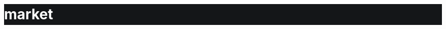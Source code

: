 # market
<!DOCTYPE html>
<html lang="en">
<head>
  <meta charset="UTF-8" />
  <meta name="viewport" content="width=device-width, initial-scale=1.0"/>
  <title>CoinMarketCap Enhanced with Live Global Data</title>
  
  <script src="https://cdn.jsdelivr.net/npm/chart.js"></script>
  <link rel="stylesheet" href="https://cdnjs.cloudflare.com/ajax/libs/font-awesome/6.0.0-beta3/css/all.min.css" />
  <style>
    /* Global Styles */
    html { scroll-behavior: smooth; }
    :root {
      --primary-bg: rgb(20, 22, 24);
      --secondary-bg: #2a3239;
      --tertiary-bg: #454547;
      --text-primary: #ffffff;
      --text-secondary: #f6db79;
      --accent-green: #2ed573;
      --accent-red: #ff4757;
      --accent-blue: #434546;
      --border-color: #222222;
      --card-shadow: 0 4px 6px rgba(151, 155, 154, 0.1);
      --flash-duration: 800ms;
      --accent-theme: #71777f;
    }
    body.light-theme {
      --primary-bg: #e2dfdf;
      --secondary-bg: #f0f0f0;
      --tertiary-bg: #e0e0e0;
      --text-primary: #000000;
      --text-secondary: #333333;
      --accent-blue: #c8f351;
    }
    * { margin: 0; padding: 0; box-sizing: border-box; font-family: 'Inter', sans-serif; }
    body { background-color: var(--primary-bg); color: var(--text-primary); }

    /* Header Styles */
    header { padding: 0.5rem; border-bottom: 1px solid var(--border-color); }
    .header-container {
      max-width: 1700px; margin: 0 auto; display: flex;
      justify-content: space-between; align-items: center;
    }
    .header-left, .header-center, .header-right { display: flex; align-items: center; gap: 1rem; }
    .header-left .brand { display: flex; align-items: center; gap: 0.5rem; }
    .brand-logo { width: 45px; height: 45px; border-radius: 90px }
    .header-center nav a {
      margin: 0 0.75rem; color: var(--text-secondary); text-decoration: none;
      transition: color 0.3s; font-weight: bold;
    }
    .header-center nav a:hover { color: var(--accent-blue); }
    .button {
      background: var(--accent-theme); color: var(--text-secondary); padding: 0.5rem 1.5rem;
      border-radius: 20px; text-decoration: none; font-weight: bold;
      transition: background 0.3s, transform 0.3s; border: 2px solid transparent;
    }
    .button:hover { background: #2a2d30; transform: translateY(-3px); border-color: #ffffff; }
    .search-bar {
      padding: 0.5rem 1rem; border-radius: 20px; background: var(--tertiary-bg);
      border: none; color: var(--text-primary); outline: none;
    }
